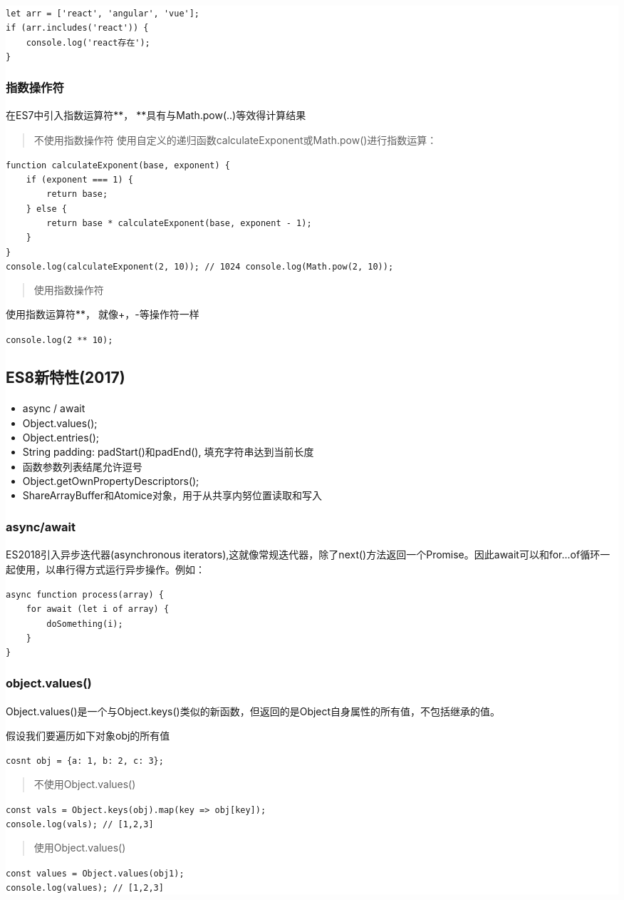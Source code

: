 ```
let arr = ['react', 'angular', 'vue'];
if (arr.includes('react')) {
    console.log('react存在');
}
```

### 指数操作符
在ES7中引入指数运算符**， **具有与Math.pow(..)等效得计算结果
> 不使用指数操作符
使用自定义的递归函数calculateExponent或Math.pow()进行指数运算：
```
function calculateExponent(base, exponent) {
    if (exponent === 1) {
        return base;
    } else {
        return base * calculateExponent(base, exponent - 1);
    }
}
console.log(calculateExponent(2, 10)); // 1024 console.log(Math.pow(2, 10));
```
> 使用指数操作符

使用指数运算符**， 就像+，-等操作符一样
```
console.log(2 ** 10);
```


## ES8新特性(2017)
+ async / await
+ Object.values();
+ Object.entries();
+ String padding: padStart()和padEnd(), 填充字符串达到当前长度
+ 函数参数列表结尾允许逗号
+ Object.getOwnPropertyDescriptors();
+ ShareArrayBuffer和Atomice对象，用于从共享内努位置读取和写入

### async/await
ES2018引入异步迭代器(asynchronous iterators),这就像常规迭代器，除了next()方法返回一个Promise。因此await可以和for...of循环一起使用，以串行得方式运行异步操作。例如：
```
async function process(array) {
    for await (let i of array) {
        doSomething(i);
    }
}
```

### object.values()
Object.values()是一个与Object.keys()类似的新函数，但返回的是Object自身属性的所有值，不包括继承的值。

假设我们要遍历如下对象obj的所有值
```
cosnt obj = {a: 1, b: 2, c: 3};
```
> 不使用Object.values()
```
const vals = Object.keys(obj).map(key => obj[key]);
console.log(vals); // [1,2,3]
```
> 使用Object.values()
```
const values = Object.values(obj1);
console.log(values); // [1,2,3]
```